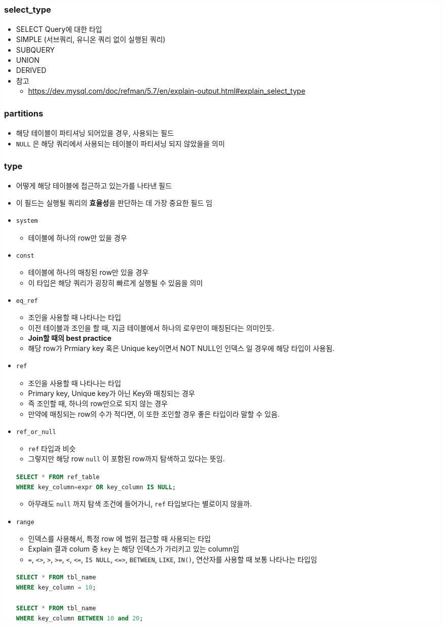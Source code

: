### select_type
- SELECT Query에 대한 타입
- SIMPLE (서브쿼리, 유니온 쿼리 없이 실행된 쿼리)
- SUBQUERY
- UNION
- DERIVED
- 참고
    - https://dev.mysql.com/doc/refman/5.7/en/explain-output.html#explain_select_type

### partitions
- 해당 테이블이 파티셔닝 되어있을 경우, 사용되는 필드
- `NULL` 은 해당 쿼리에서 사용되는 테이블이 파티셔닝 되지 않았을을 의미


### type
- 어떻게 해당 테이블에 접근하고 있는가를 나타낸 필드
- 이 필드는 실행될 쿼리의 **효율성**을 판단하는 데 가장 중요한 필드 임
- `system`
    - 테이블에 하나의 row만 있을 경우
- `const`
    - 테이블에 하나의 매칭된 row만 있을 경우
    - 이 타입은 해당 쿼리가 굉장히 빠르게 실행될 수 있음을 의미
- `eq_ref`
    - 조인을 사용할 때 나타나는 타입
    - 이전 테이블과 조인을 할 때, 지금 테이블에서 하나의 로우만이 매칭된다는 의미인듯.
    - **Join할 때의 best practice**
    - 해당 row가 Prmiary key 혹은 Unique key이면서 NOT NULL인 인덱스 일 경우에 해당 타입이 사용됨.
- `ref`
    - 조인을 사용할 때 나타나는 타입
    - Primary key, Unique key가 아닌 Key와 매칭되는 경우
    - 즉 조인할 때, 하나의 row만으로 되지 않는 경우
    - 만약에 매칭되는 row의 수가 적다면, 이 또한 조인할 경우 좋은 타입이라 말할 수 있음.
- `ref_or_null`
    - `ref` 타입과 비슷
    - 그렇지만 해당 row `null` 이 포함된 row까지 탐색하고 있다는 뜻임.
    ```sql
    SELECT * FROM ref_table
    WHERE key_column=expr OR key_column IS NULL;
    ```
    - 아무래도 `null` 까지 탐색 조건에 들어가니, `ref` 타입보다는 별로이지 않을까.

- `range`
    - 인덱스를 사용해서, 특정 row 에 범위 접근할 때 사용되는 타입
    - Explain 결과 colum 중 `key` 는 해당 인덱스가 가리키고 있는 column임
    - `=`, `<>`, `>`, `>=`, `<`, `<=`, `IS NULL`, `<=>`, `BETWEEN`, `LIKE`, `IN()`, 연산자를 사용할 때 보통 나타나는 타입임
    ```sql
    SELECT * FROM tbl_name
    WHERE key_column = 10;

    SELECT * FROM tbl_name
    WHERE key_column BETWEEN 10 and 20;
